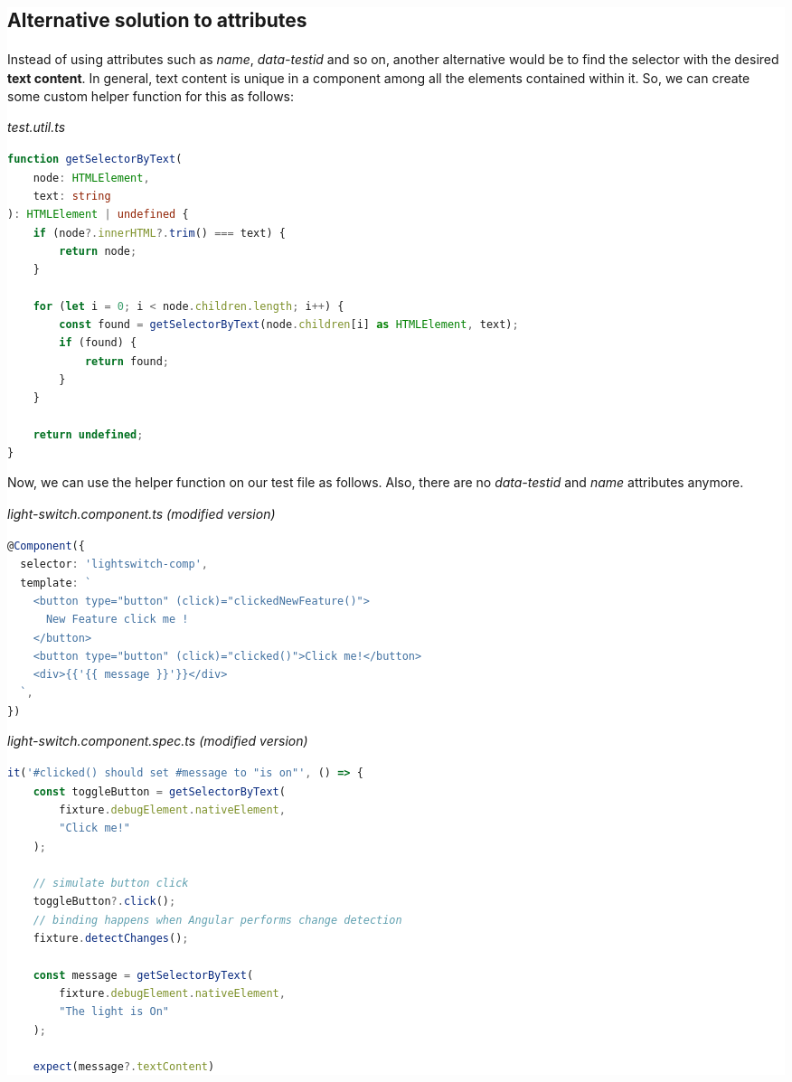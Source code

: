 ## Alternative solution to attributes

Instead of using attributes such as _name_, _data-testid_ and so on, another alternative would be to find the selector with the desired **text content**. In general, text content is unique in a component among all the elements contained within it. So, we can create some custom helper function for this as follows:

_test.util.ts_

```ts
function getSelectorByText(
	node: HTMLElement,
	text: string
): HTMLElement | undefined {
	if (node?.innerHTML?.trim() === text) {
		return node;
	}

	for (let i = 0; i < node.children.length; i++) {
		const found = getSelectorByText(node.children[i] as HTMLElement, text);
		if (found) {
			return found;
		}
	}

	return undefined;
}
```

Now, we can use the helper function on our test file as follows. Also, there are no _data-testid_ and _name_ attributes anymore.

_light-switch.component.ts (modified version)_

```ts
@Component({
  selector: 'lightswitch-comp',
  template: `
    <button type="button" (click)="clickedNewFeature()">
      New Feature click me !
    </button>
    <button type="button" (click)="clicked()">Click me!</button>
    <div>{{'{{ message }}'}}</div>
  `,
})
```

_light-switch.component.spec.ts (modified version)_

```ts
it('#clicked() should set #message to "is on"', () => {
	const toggleButton = getSelectorByText(
		fixture.debugElement.nativeElement,
		"Click me!"
	);

	// simulate button click
	toggleButton?.click();
	// binding happens when Angular performs change detection
	fixture.detectChanges();

	const message = getSelectorByText(
		fixture.debugElement.nativeElement,
		"The light is On"
	);

	expect(message?.textContent)
```